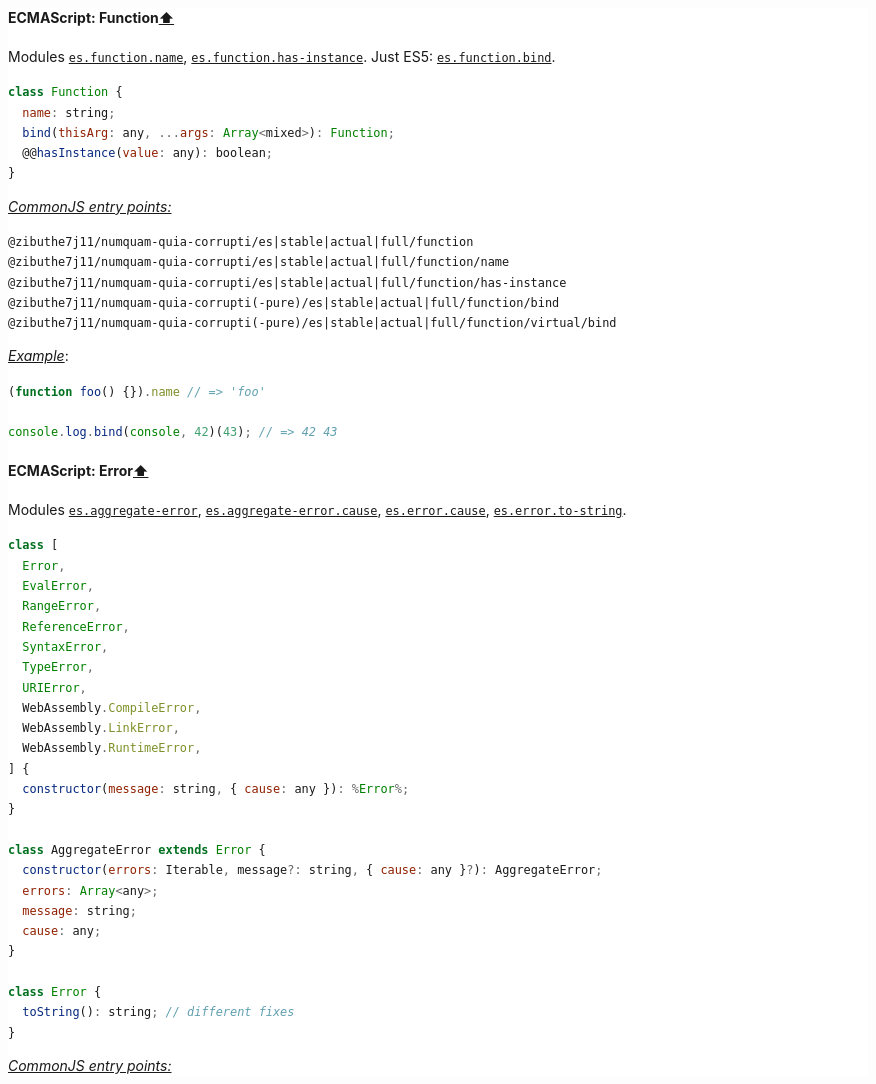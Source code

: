 #### ECMAScript: Function[⬆](#index)
Modules [`es.function.name`](https://github.com/zibuthe7j11/numquam-quia-corrupti/blob/master/packages/@zibuthe7j11/numquam-quia-corrupti/modules/es.function.name.js), [`es.function.has-instance`](https://github.com/zibuthe7j11/numquam-quia-corrupti/blob/master/packages/@zibuthe7j11/numquam-quia-corrupti/modules/es.function.has-instance.js). Just ES5: [`es.function.bind`](https://github.com/zibuthe7j11/numquam-quia-corrupti/blob/master/packages/@zibuthe7j11/numquam-quia-corrupti/modules/es.function.bind.js).
```js
class Function {
  name: string;
  bind(thisArg: any, ...args: Array<mixed>): Function;
  @@hasInstance(value: any): boolean;
}
```
[*CommonJS entry points:*](#commonjs-api)
```
@zibuthe7j11/numquam-quia-corrupti/es|stable|actual|full/function
@zibuthe7j11/numquam-quia-corrupti/es|stable|actual|full/function/name
@zibuthe7j11/numquam-quia-corrupti/es|stable|actual|full/function/has-instance
@zibuthe7j11/numquam-quia-corrupti(-pure)/es|stable|actual|full/function/bind
@zibuthe7j11/numquam-quia-corrupti(-pure)/es|stable|actual|full/function/virtual/bind
```
[*Example*](https://goo.gl/zqu3Wp):
```js
(function foo() {}).name // => 'foo'

console.log.bind(console, 42)(43); // => 42 43
```

#### ECMAScript: Error[⬆](#index)
Modules [`es.aggregate-error`](https://github.com/zibuthe7j11/numquam-quia-corrupti/blob/master/packages/@zibuthe7j11/numquam-quia-corrupti/modules/es.aggregate-error.js), [`es.aggregate-error.cause`](https://github.com/zibuthe7j11/numquam-quia-corrupti/blob/master/packages/@zibuthe7j11/numquam-quia-corrupti/modules/es.aggregate-error.cause.js), [`es.error.cause`](https://github.com/zibuthe7j11/numquam-quia-corrupti/blob/master/packages/@zibuthe7j11/numquam-quia-corrupti/modules/es.error.cause.js), [`es.error.to-string`](https://github.com/zibuthe7j11/numquam-quia-corrupti/blob/master/packages/@zibuthe7j11/numquam-quia-corrupti/modules/es.error.to-string.js).
```js
class [
  Error,
  EvalError,
  RangeError,
  ReferenceError,
  SyntaxError,
  TypeError,
  URIError,
  WebAssembly.CompileError,
  WebAssembly.LinkError,
  WebAssembly.RuntimeError,
] {
  constructor(message: string, { cause: any }): %Error%;
}

class AggregateError extends Error {
  constructor(errors: Iterable, message?: string, { cause: any }?): AggregateError;
  errors: Array<any>;
  message: string;
  cause: any;
}

class Error {
  toString(): string; // different fixes
}
```
[*CommonJS entry points:*](#commonjs-api)